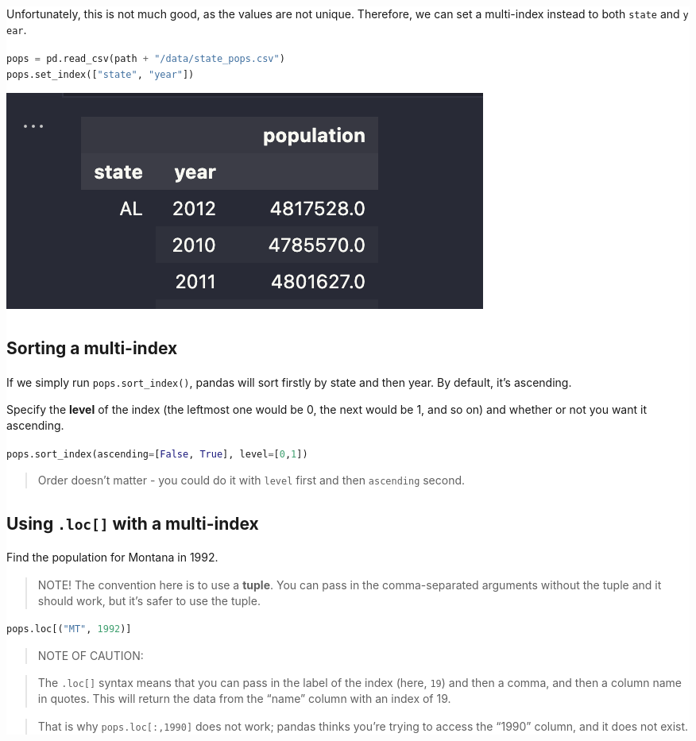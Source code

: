Unfortunately, this is not much good, as the values are not unique. Therefore, we can set a multi-index instead to both `state` and `year`.

```python
pops = pd.read_csv(path + "/data/state_pops.csv")
pops.set_index(["state", "year"])
```

![](img/20220823151916.png)

## Sorting a multi-index

If we simply run `pops.sort_index()`, pandas will sort firstly by state and then year. By default, it’s ascending.

Specify the **level** of the index (the leftmost one would be 0, the next would be 1, and so on) and whether or not you want it ascending.

```python
pops.sort_index(ascending=[False, True], level=[0,1])
```

> Order doesn’t matter - you could do it with `level` first and then `ascending` second.

## Using `.loc[]` with a multi-index

Find the population for Montana in 1992.

> NOTE! The convention here is to use a **tuple**. You can pass in the comma-separated arguments without the tuple and it should work, but it’s safer to use the tuple.

```python
pops.loc[("MT", 1992)]
```

> NOTE OF CAUTION:

> The `.loc[]` syntax means that you can pass in the label of the index (here, `19`) and then a comma, and then a column name in quotes. This will return the data from the “name” column with an index of 19.

> That is why `pops.loc[:,1990]` does not work; pandas thinks you’re trying to access the “1990” column, and it does not exist.
